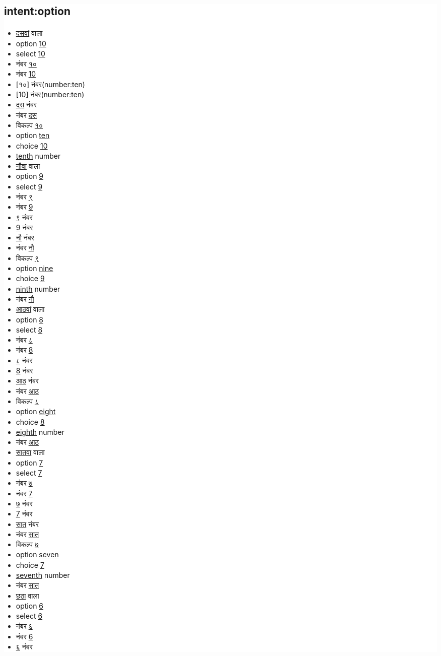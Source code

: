 ## intent:option
- [दसवां](number:ten) वाला
- option [10](number:ten)
- select [10](number:ten)
- नंबर [१०](number:ten)
- नंबर [10](number:ten)
- [१०] नंबर(number:ten)
- [10] नंबर(number:ten)
- [दस](number:ten) नंबर
- नंबर [दस](number:ten)
- विकल्प [१०](number:ten)
- option [ten](number:ten)
- choice [10](number:ten)
- [tenth](number:ten) number
- [नौवा](number:nine) वाला
- option [9](number:nine)
- select [9](number:nine)
- नंबर [९](number:nine)
- नंबर [9](number:nine)
- [९](number:nine)  नंबर
- [9](number:nine) नंबर
- [नौ](number:nine) नंबर
- नंबर [नौ](number:nine)
- विकल्प [९](number:nine)
- option [nine](number)
- choice [9](number:nine)
- [ninth](number:nine) number
- नंबर [नौ](number:nine)
- [आठवां](number:eight) वाला
- option [8](number:eight)
- select [8](number:eight)
- नंबर [८](number:eight)
- नंबर [8](number:eight)
- [८](number:eight) नंबर
- [8](number:eight) नंबर
- [आठ](number:eight)  नंबर
- नंबर [आठ](number:eight)
- विकल्प [८](number:eight)
- option [eight](number)
- choice [8](number:eight)
- [eighth](number:eight) number
- नंबर [आठ](number:eight)
- [सातवा](number:seven) वाला
- option [7](number:seven)
- select [7](number:seven)
- नंबर [७](number:seven)
- नंबर [7](number:seven)
- [७](number:seven) नंबर
- [7](number:seven) नंबर
- [सात](number:seven) नंबर
- नंबर [सात](number:seven)
- विकल्प [७](number:seven)
- option [seven](number)
- choice [7](number:seven)
- [seventh](number:seven) number
- नंबर [सात](number:seven)
- [छठा](number:six) वाला
- option [6](number:six)
- select [6](number:six)
- नंबर [६](number:six)
- नंबर [6](number:six)
- [६](number:six)  नंबर